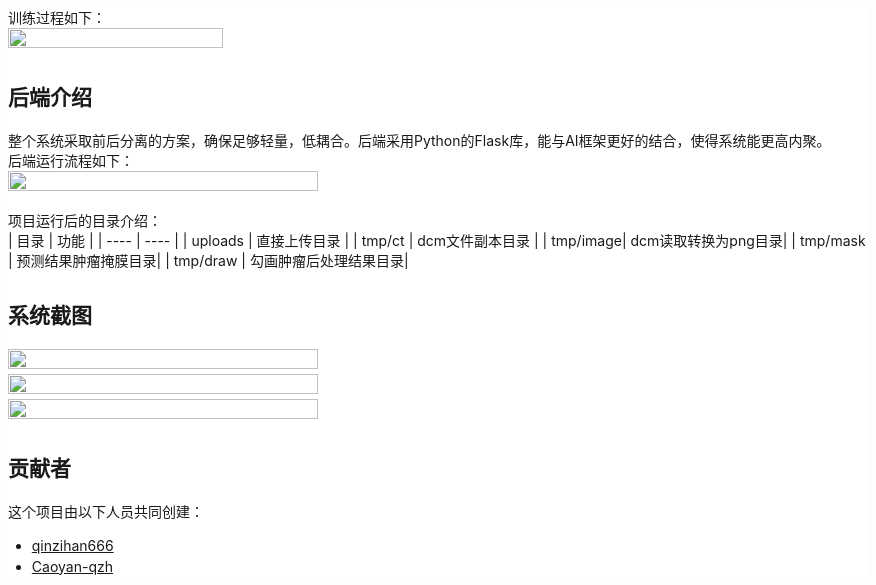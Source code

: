 训练过程如下：  
<img width="50%" height="50%" src="https://github.com/xming521/picture/blob/master/图片4.png"/>  

## 后端介绍
整个系统采取前后分离的方案，确保足够轻量，低耦合。后端采用Python的Flask库，能与AI框架更好的结合，使得系统能更高内聚。  
后端运行流程如下：  
<img width="60%" height="60%" src="https://github.com/xming521/picture/blob/master/图片1.png"/>  

项目运行后的目录介绍：  
|  目录   | 功能  |
|  ----  | ----  |
| uploads	| 		直接上传目录   | 
| tmp/ct	| 		dcm文件副本目录 | 
| tmp/image| 		dcm读取转换为png目录| 
| tmp/mask	| 	预测结果肿瘤掩膜目录| 
| tmp/draw	| 	勾画肿瘤后处理结果目录| 

## 系统截图
<img width="60%" height="60%" src="https://github.com/xming521/picture/blob/master/图片32.png"/>
<img width="60%" height="60%" src="https://github.com/xming521/picture/blob/master/图片31.png"/>
<img width="60%" height="60%" src="https://github.com/xming521/picture/blob/master/图片2(1).png"/>

## 贡献者

这个项目由以下人员共同创建：

- [qinzihan666](https://github.com/qinzihan666) 
- [Caoyan-qzh](https://github.com/Caoyan-qzh) 
